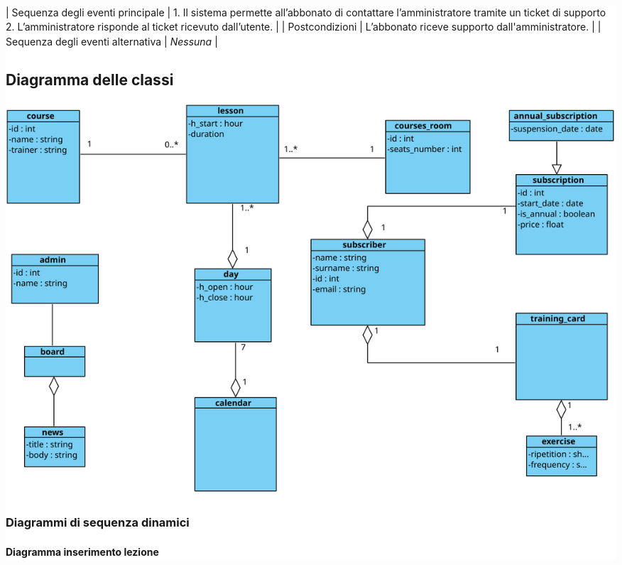 | Sequenza degli eventi principale  | 1. Il sistema permette all’abbonato di contattare l’amministratore tramite un ticket di supporto <br> 2. L’amministratore risponde al ticket ricevuto dall’utente. |
| Postcondizioni                    | L’abbonato riceve supporto dall'amministratore.                                                                                                                    |
| Sequenza degli eventi alternativa | _Nessuna_                                                                                                                                                          |

## Diagramma delle classi

![Diagramma delle classi](images/diagramma_classi.svg)

### Diagrammi di sequenza dinamici

#### Diagramma inserimento lezione
